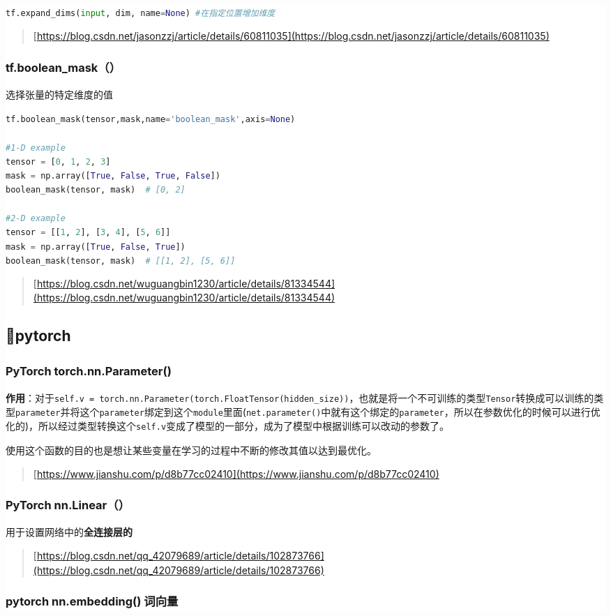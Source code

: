 ```python
tf.expand_dims(input, dim, name=None) #在指定位置增加维度
```

> [https://blog.csdn.net/jasonzzj/article/details/60811035](https://blog.csdn.net/jasonzzj/article/details/60811035)



### tf.boolean_mask（）

选择张量的特定维度的值

```python
tf.boolean_mask(tensor,mask,name='boolean_mask',axis=None)

#1-D example
tensor = [0, 1, 2, 3]
mask = np.array([True, False, True, False])
boolean_mask(tensor, mask)  # [0, 2]

#2-D example
tensor = [[1, 2], [3, 4], [5, 6]]
mask = np.array([True, False, True])
boolean_mask(tensor, mask)  # [[1, 2], [5, 6]]
```

> [https://blog.csdn.net/wuguangbin1230/article/details/81334544](https://blog.csdn.net/wuguangbin1230/article/details/81334544)





## 🚀pytorch

### PyTorch  torch.nn.Parameter()

**作用**：对于`self.v = torch.nn.Parameter(torch.FloatTensor(hidden_size))`，也就是将一个不可训练的类型`Tensor`转换成可以训练的类型`parameter`并将这个`parameter`绑定到这个`module`里面(`net.parameter()`中就有这个绑定的`parameter`，所以在参数优化的时候可以进行优化的)，所以经过类型转换这个`self.v`变成了模型的一部分，成为了模型中根据训练可以改动的参数了。

使用这个函数的目的也是想让某些变量在学习的过程中不断的修改其值以达到最优化。



> [https://www.jianshu.com/p/d8b77cc02410](https://www.jianshu.com/p/d8b77cc02410)



### PyTorch  nn.Linear（）

用于设置网络中的**全连接层的**

> [https://blog.csdn.net/qq_42079689/article/details/102873766](https://blog.csdn.net/qq_42079689/article/details/102873766)



### pytorch  nn.embedding() 词向量
